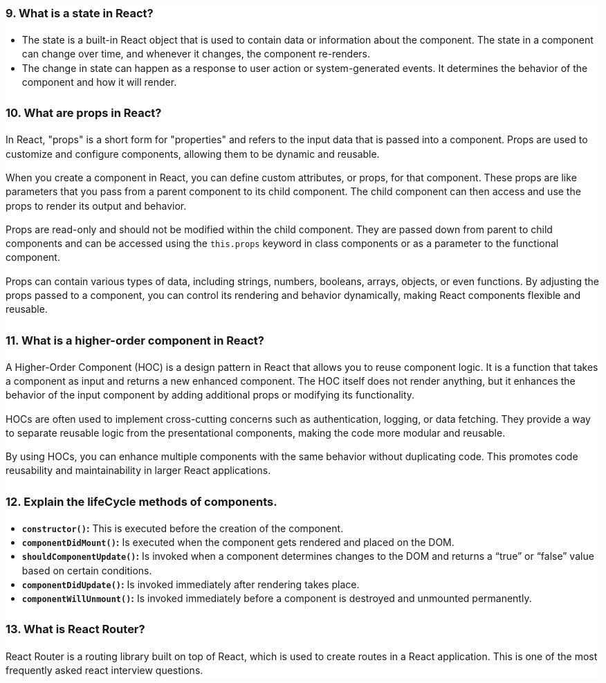 ### **9. What is a state in React?**

- The state is a built-in React object that is used to contain data or information about the component. The state in a component can change over time, and whenever it changes, the component re-renders.
- The change in state can happen as a response to user action or system-generated events. It determines the behavior of the component and how it will render.

### **10. What are props in React?**

In React, "props" is a short form for "properties" and refers to the input data that is passed into a component. Props are used to customize and configure components, allowing them to be dynamic and reusable.

When you create a component in React, you can define custom attributes, or props, for that component. These props are like parameters that you pass from a parent component to its child component. The child component can then access and use the props to render its output and behavior.

Props are read-only and should not be modified within the child component. They are passed down from parent to child components and can be accessed using the `this.props` keyword in class components or as a parameter to the functional component.

Props can contain various types of data, including strings, numbers, booleans, arrays, objects, or even functions. By adjusting the props passed to a component, you can control its rendering and behavior dynamically, making React components flexible and reusable.

### **11. What is a higher-order component in React?**

A Higher-Order Component (HOC) is a design pattern in React that allows you to reuse component logic. It is a function that takes a component as input and returns a new enhanced component. The HOC itself does not render anything, but it enhances the behavior of the input component by adding additional props or modifying its functionality.

HOCs are often used to implement cross-cutting concerns such as authentication, logging, or data fetching. They provide a way to separate reusable logic from the presentational components, making the code more modular and reusable.

By using HOCs, you can enhance multiple components with the same behavior without duplicating code. This promotes code reusability and maintainability in larger React applications.

### **12. Explain the lifeCycle methods of components.**

- **`constructor()`:** This is executed before the creation of the component.
- **`componentDidMount()`:** Is executed when the component gets rendered and placed on the DOM.
- **`shouldComponentUpdate()`:** Is invoked when a component determines changes to the DOM and returns a “true” or “false” value based on certain conditions.
- **`componentDidUpdate()`:** Is invoked immediately after rendering takes place.
- **`componentWillUnmount()`:** Is invoked immediately before a component is destroyed and unmounted permanently.

### **13. What is React Router?**

React Router is a routing library built on top of React, which is used to create routes in a React application. This is one of the most frequently asked react interview questions.
